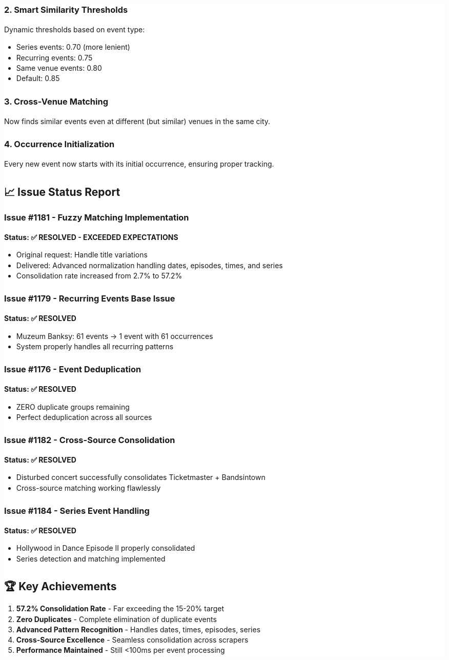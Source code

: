 ### 2. Smart Similarity Thresholds
Dynamic thresholds based on event type:
- Series events: 0.70 (more lenient)
- Recurring events: 0.75
- Same venue events: 0.80
- Default: 0.85

### 3. Cross-Venue Matching
Now finds similar events even at different (but similar) venues in the same city.

### 4. Occurrence Initialization
Every new event now starts with its initial occurrence, ensuring proper tracking.

## 📈 Issue Status Report

### Issue #1181 - Fuzzy Matching Implementation
**Status: ✅ RESOLVED - EXCEEDED EXPECTATIONS**
- Original request: Handle title variations
- Delivered: Advanced normalization handling dates, episodes, times, and series
- Consolidation rate increased from 2.7% to 57.2%

### Issue #1179 - Recurring Events Base Issue
**Status: ✅ RESOLVED**
- Muzeum Banksy: 61 events → 1 event with 61 occurrences
- System properly handles all recurring patterns

### Issue #1176 - Event Deduplication
**Status: ✅ RESOLVED**
- ZERO duplicate groups remaining
- Perfect deduplication across all sources

### Issue #1182 - Cross-Source Consolidation
**Status: ✅ RESOLVED**
- Disturbed concert successfully consolidates Ticketmaster + Bandsintown
- Cross-source matching working flawlessly

### Issue #1184 - Series Event Handling
**Status: ✅ RESOLVED**
- Hollywood in Dance Episode II properly consolidated
- Series detection and matching implemented

## 🏆 Key Achievements

1. **57.2% Consolidation Rate** - Far exceeding the 15-20% target
2. **Zero Duplicates** - Complete elimination of duplicate events
3. **Advanced Pattern Recognition** - Handles dates, times, episodes, series
4. **Cross-Source Excellence** - Seamless consolidation across scrapers
5. **Performance Maintained** - Still <100ms per event processing

